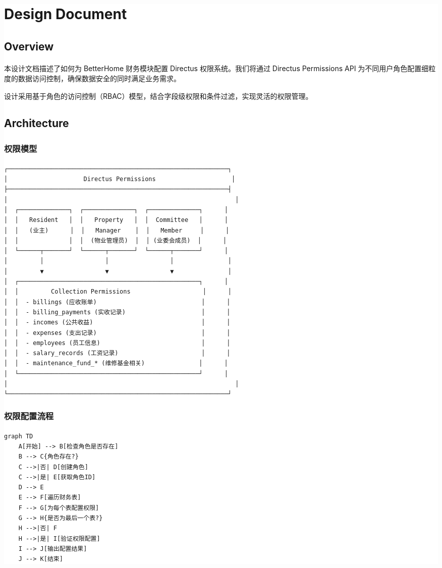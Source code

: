 # Design Document

## Overview

本设计文档描述了如何为 BetterHome 财务模块配置 Directus 权限系统。我们将通过 Directus Permissions API 为不同用户角色配置细粒度的数据访问控制，确保数据安全的同时满足业务需求。

设计采用基于角色的访问控制（RBAC）模型，结合字段级权限和条件过滤，实现灵活的权限管理。

## Architecture

### 权限模型

```
┌─────────────────────────────────────────────────────────────┐
│                     Directus Permissions                     │
├─────────────────────────────────────────────────────────────┤
│                                                               │
│  ┌──────────────┐  ┌──────────────┐  ┌──────────────┐      │
│  │   Resident   │  │   Property   │  │  Committee   │      │
│  │   (业主)      │  │   Manager    │  │   Member     │      │
│  │              │  │  (物业管理员)  │  │ (业委会成员)  │      │
│  └──────┬───────┘  └──────┬───────┘  └──────┬───────┘      │
│         │                 │                 │               │
│         ▼                 ▼                 ▼               │
│  ┌──────────────────────────────────────────────────┐      │
│  │         Collection Permissions                    │      │
│  │  - billings (应收账单)                             │      │
│  │  - billing_payments (实收记录)                     │      │
│  │  - incomes (公共收益)                              │      │
│  │  - expenses (支出记录)                             │      │
│  │  - employees (员工信息)                            │      │
│  │  - salary_records (工资记录)                       │      │
│  │  - maintenance_fund_* (维修基金相关)               │      │
│  └──────────────────────────────────────────────────┘      │
│                                                               │
└─────────────────────────────────────────────────────────────┘
```

### 权限配置流程

```mermaid
graph TD
    A[开始] --> B[检查角色是否存在]
    B --> C{角色存在?}
    C -->|否| D[创建角色]
    C -->|是| E[获取角色ID]
    D --> E
    E --> F[遍历财务表]
    F --> G[为每个表配置权限]
    G --> H{是否为最后一个表?}
    H -->|否| F
    H -->|是| I[验证权限配置]
    I --> J[输出配置结果]
    J --> K[结束]
```
